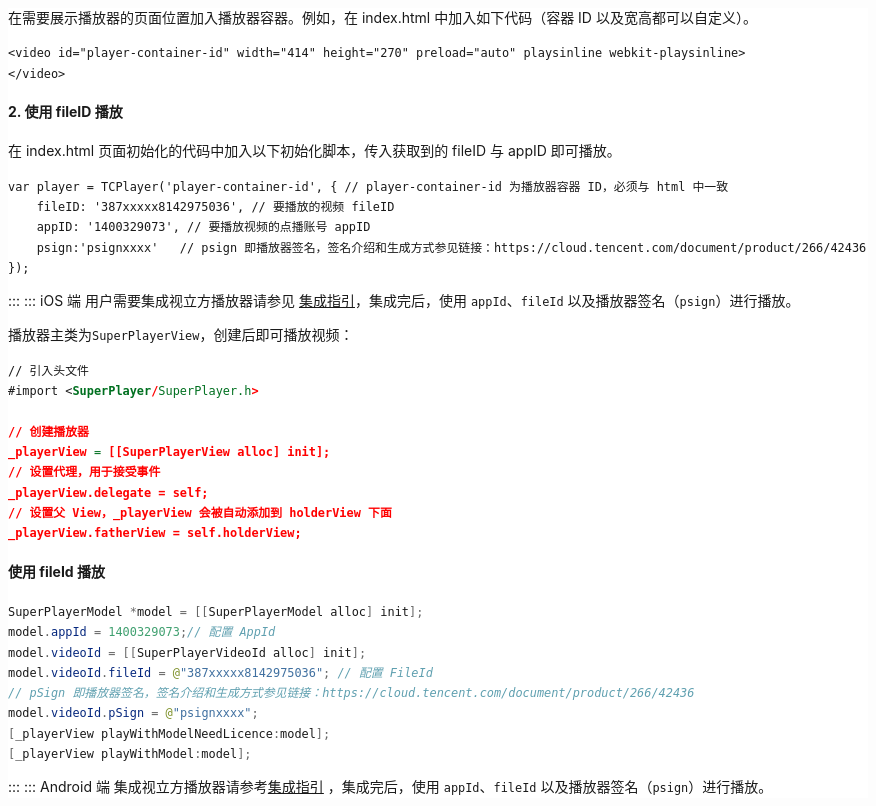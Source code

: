 在需要展示播放器的页面位置加入播放器容器。例如，在 index.html 中加入如下代码（容器 ID 以及宽高都可以自定义）。

```
<video id="player-container-id" width="414" height="270" preload="auto" playsinline webkit-playsinline>
</video>
```

#### 2. 使用 fileID 播放

在 index.html 页面初始化的代码中加入以下初始化脚本，传入获取到的 fileID 与 appID 即可播放。

```
var player = TCPlayer('player-container-id', { // player-container-id 为播放器容器 ID，必须与 html 中一致
    fileID: '387xxxxx8142975036', // 要播放的视频 fileID
    appID: '1400329073', // 要播放视频的点播账号 appID
    psign:'psignxxxx'   // psign 即播放器签名，签名介绍和生成方式参见链接：https://cloud.tencent.com/document/product/266/42436
});
```


:::
::: iOS 端
用户需要集成视立方播放器请参见 [集成指引](https://cloud.tencent.com/document/product/266/58774)，集成完后，使用 `appId`、`fileId` 以及播放器签名（`psign`）进行播放。

播放器主类为`SuperPlayerView`，创建后即可播放视频：

```xml
// 引入头文件
#import <SuperPlayer/SuperPlayer.h>

// 创建播放器  
_playerView = [[SuperPlayerView alloc] init];
// 设置代理，用于接受事件
_playerView.delegate = self;
// 设置父 View，_playerView 会被自动添加到 holderView 下面
_playerView.fatherView = self.holderView;
```

#### 使用 fileId 播放

```java
SuperPlayerModel *model = [[SuperPlayerModel alloc] init];
model.appId = 1400329073;// 配置 AppId
model.videoId = [[SuperPlayerVideoId alloc] init];
model.videoId.fileId = @"387xxxxx8142975036"; // 配置 FileId
// pSign 即播放器签名，签名介绍和生成方式参见链接：https://cloud.tencent.com/document/product/266/42436
model.videoId.pSign = @"psignxxxx";
[_playerView playWithModelNeedLicence:model];
[_playerView playWithModel:model];
```
:::
::: Android 端
集成视立方播放器请参考[集成指引](https://cloud.tencent.com/document/product/266/7938) ，集成完后，使用 `appId`、`fileId` 以及播放器签名（`psign`）进行播放。
